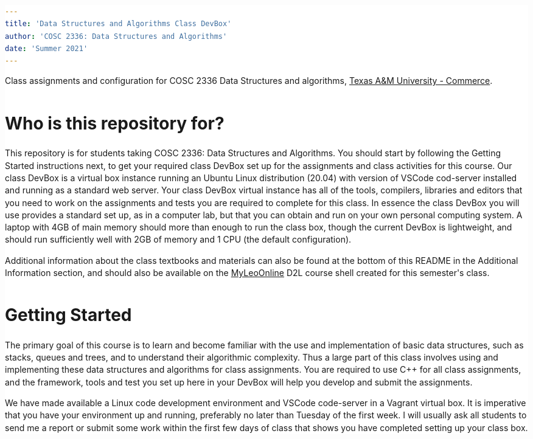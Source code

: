 ```yaml
---
title: 'Data Structures and Algorithms Class DevBox'
author: 'COSC 2336: Data Structures and Algorithms'
date: 'Summer 2021'
---
```


Class assignments and configuration for COSC 2336 Data Structures and
algorithms, [Texas A&M University - Commerce](https://www.tamuc.edu/).

# Who is this repository for?

This repository is for students taking COSC 2336: Data
Structures and Algorithms.  You should start by following the
Getting Started instructions next, to get your required
class DevBox set up for the assignments and class activities for this
course.  Our class DevBox is a virtual box instance running an Ubuntu
Linux distribution (20.04) with version of VSCode cod-server installed
and running as a standard web server.  Your class DevBox
virtual instance has all of the tools, compilers, libraries and editors
that you need to work on the assignments and tests you are required
to complete for this class. In essence the class DevBox you will use
provides a standard set up, as in a computer lab, but that you can
obtain and run on your own personal computing system.  A laptop with
4GB of main memory should more than enough to run the class box, though
the current DevBox is lightweight, and should run sufficiently well
with 2GB of memory and 1 CPU (the default configuration).

Additional information about the class textbooks and materials can also
be found at the bottom of this README in the
Additional Information section, and should also be available on the
[MyLeoOnline](https://myleoonline.tamuc.edu/d2l/home)
D2L course shell created for this semester's class.

# Getting Started

The primary goal of this course is to learn and become familiar with
the use and implementation of basic data structures, such as stacks,
queues and trees, and to understand their algorithmic complexity.
Thus a large part of this class involves using and implementing
these data structures and algorithms for class assignments.  You are
required to use C++ for all class assignments, and the framework,
tools and test you set up here in your DevBox will help you develop
and submit the assignments.

We have made available a Linux code development environment and
VSCode code-server in a Vagrant
virtual box.  It is imperative that you have your environment up and
running, preferably no later than Tuesday of the first week.  I will usually
ask all students to send me a report or submit some work within the
first few days of class that shows you have completed setting up
your class box.
